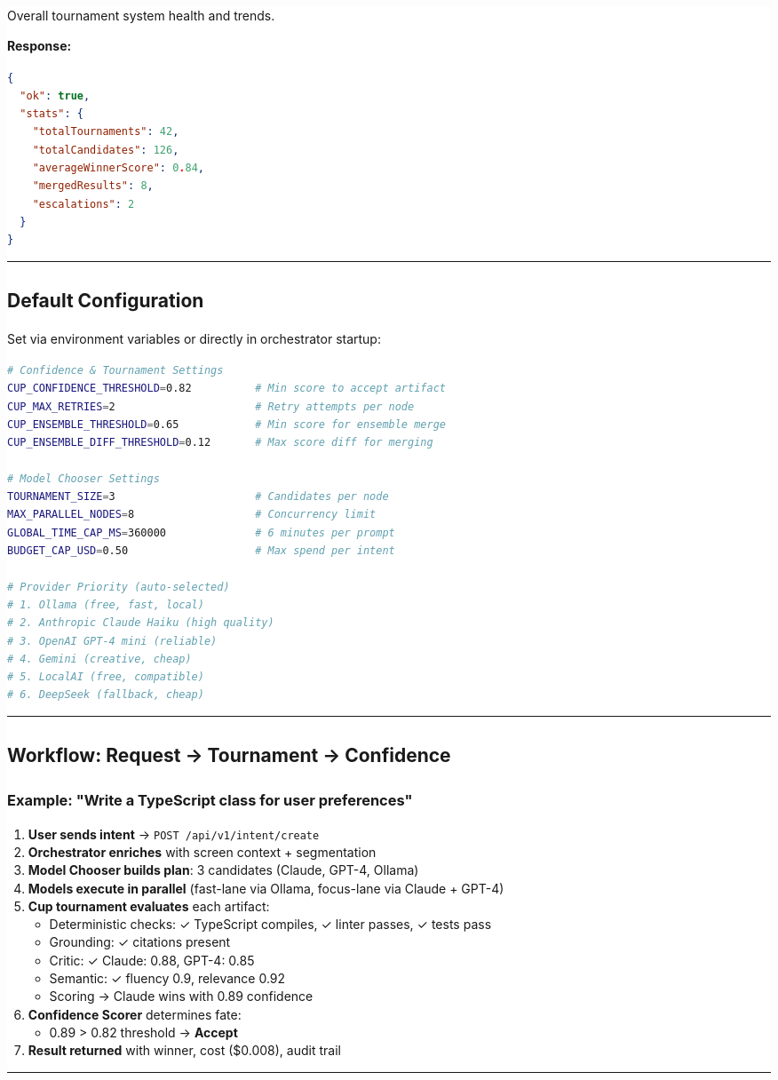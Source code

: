 Overall tournament system health and trends.

**Response:**
```json
{
  "ok": true,
  "stats": {
    "totalTournaments": 42,
    "totalCandidates": 126,
    "averageWinnerScore": 0.84,
    "mergedResults": 8,
    "escalations": 2
  }
}
```

---

## Default Configuration

Set via environment variables or directly in orchestrator startup:

```bash
# Confidence & Tournament Settings
CUP_CONFIDENCE_THRESHOLD=0.82          # Min score to accept artifact
CUP_MAX_RETRIES=2                      # Retry attempts per node
CUP_ENSEMBLE_THRESHOLD=0.65            # Min score for ensemble merge
CUP_ENSEMBLE_DIFF_THRESHOLD=0.12       # Max score diff for merging

# Model Chooser Settings
TOURNAMENT_SIZE=3                      # Candidates per node
MAX_PARALLEL_NODES=8                   # Concurrency limit
GLOBAL_TIME_CAP_MS=360000              # 6 minutes per prompt
BUDGET_CAP_USD=0.50                    # Max spend per intent

# Provider Priority (auto-selected)
# 1. Ollama (free, fast, local)
# 2. Anthropic Claude Haiku (high quality)
# 3. OpenAI GPT-4 mini (reliable)
# 4. Gemini (creative, cheap)
# 5. LocalAI (free, compatible)
# 6. DeepSeek (fallback, cheap)
```

---

## Workflow: Request → Tournament → Confidence

### Example: "Write a TypeScript class for user preferences"

1. **User sends intent** → `POST /api/v1/intent/create`
2. **Orchestrator enriches** with screen context + segmentation
3. **Model Chooser builds plan**: 3 candidates (Claude, GPT-4, Ollama)
4. **Models execute in parallel** (fast-lane via Ollama, focus-lane via Claude + GPT-4)
5. **Cup tournament evaluates** each artifact:
   - Deterministic checks: ✓ TypeScript compiles, ✓ linter passes, ✓ tests pass
   - Grounding: ✓ citations present
   - Critic: ✓ Claude: 0.88, GPT-4: 0.85
   - Semantic: ✓ fluency 0.9, relevance 0.92
   - Scoring → Claude wins with 0.89 confidence
6. **Confidence Scorer** determines fate:
   - 0.89 > 0.82 threshold → **Accept**
7. **Result returned** with winner, cost ($0.008), audit trail

---